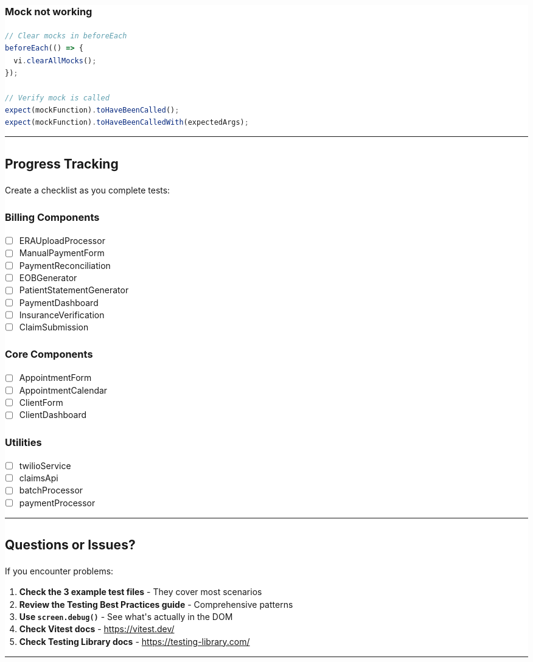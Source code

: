 ### Mock not working
```typescript
// Clear mocks in beforeEach
beforeEach(() => {
  vi.clearAllMocks();
});

// Verify mock is called
expect(mockFunction).toHaveBeenCalled();
expect(mockFunction).toHaveBeenCalledWith(expectedArgs);
```

---

## Progress Tracking

Create a checklist as you complete tests:

### Billing Components
- [ ] ERAUploadProcessor
- [ ] ManualPaymentForm
- [ ] PaymentReconciliation
- [ ] EOBGenerator
- [ ] PatientStatementGenerator
- [ ] PaymentDashboard
- [ ] InsuranceVerification
- [ ] ClaimSubmission

### Core Components
- [ ] AppointmentForm
- [ ] AppointmentCalendar
- [ ] ClientForm
- [ ] ClientDashboard

### Utilities
- [ ] twilioService
- [ ] claimsApi
- [ ] batchProcessor
- [ ] paymentProcessor

---

## Questions or Issues?

If you encounter problems:

1. **Check the 3 example test files** - They cover most scenarios
2. **Review the Testing Best Practices guide** - Comprehensive patterns
3. **Use `screen.debug()`** - See what's actually in the DOM
4. **Check Vitest docs** - https://vitest.dev/
5. **Check Testing Library docs** - https://testing-library.com/

---